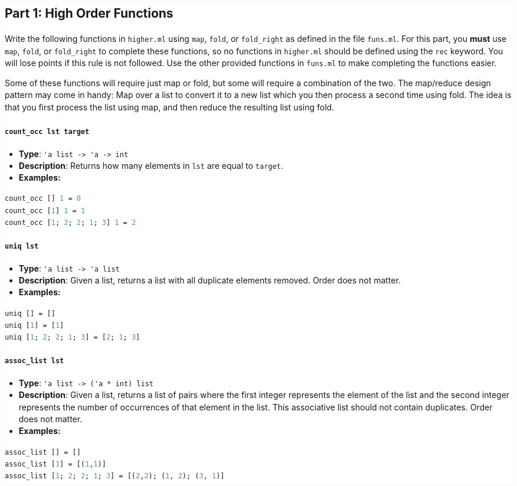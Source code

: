 ## Part 1: High Order Functions

Write the following functions in `higher.ml` using `map`, `fold`, or `fold_right` as defined in the file `funs.ml`.
For this part,
  you **must** use `map`, `fold`, or `fold_right` to complete these functions,
  so no functions in `higher.ml` should be defined using the `rec` keyword.
You will lose points if this rule is not followed.
Use the other provided functions in `funs.ml`
  to make completing the functions easier.

Some of these functions will require just map or fold,
  but some will require a combination of the two.
The map/reduce design pattern may come in handy:
  Map over a list to convert it to a new list which you then process a second time using fold.
The idea is that you first process the list using map,
  and then reduce the resulting list using fold.


#### `count_occ lst target`

- **Type**: `'a list -> 'a -> int`
- **Description**: Returns how many elements in `lst` are equal to `target`.
- **Examples:**
```ocaml
count_occ [] 1 = 0
count_occ [1] 1 = 1
count_occ [1; 2; 2; 1; 3] 1 = 2
```

#### `uniq lst`

- **Type**: `'a list -> 'a list`
- **Description**:
Given a list, returns a list with all duplicate elements removed.
Order does not matter.
- **Examples:**
```ocaml
uniq [] = []
uniq [1] = [1]
uniq [1; 2; 2; 1; 3] = [2; 1; 3]
```

#### `assoc_list lst`
- **Type**: `'a list -> ('a * int) list`
- **Description**:
Given a list, returns a list of pairs where 
  the first integer represents the element of the list and 
  the second integer represents the number of occurrences
  of that element in the list.
This associative list should not contain duplicates.
Order does not matter.
- **Examples:**
```ocaml
assoc_list [] = []
assoc_list [1] = [(1,1)]
assoc_list [1; 2; 2; 1; 3] = [(2,2); (1, 2); (3, 1)]
```


[stdlib doc]: https://caml.inria.fr/pub/docs/manual-ocaml/libref/Stdlib.html
[wikipedia inorder traversal]: https://en.wikipedia.org/wiki/Tree_traversal#In-order
[block scope]: https://www.geeksforgeeks.org/scope-rules-in-c/